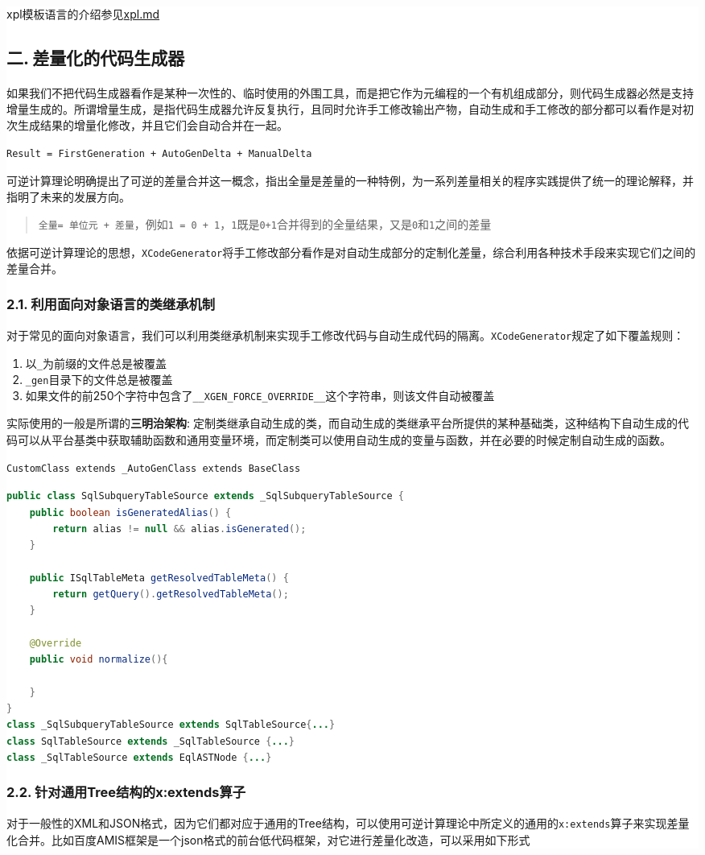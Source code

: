 xpl模板语言的介绍参见[xpl.md](xlang/xpl.md)


## 二. 差量化的代码生成器

如果我们不把代码生成器看作是某种一次性的、临时使用的外围工具，而是把它作为元编程的一个有机组成部分，则代码生成器必然是支持增量生成的。所谓增量生成，是指代码生成器允许反复执行，且同时允许手工修改输出产物，自动生成和手工修改的部分都可以看作是对初次生成结果的增量化修改，并且它们会自动合并在一起。

```
Result = FirstGeneration + AutoGenDelta + ManualDelta
```

可逆计算理论明确提出了可逆的差量合并这一概念，指出全量是差量的一种特例，为一系列差量相关的程序实践提供了统一的理论解释，并指明了未来的发展方向。

> `全量= 单位元 + 差量`，例如`1 = 0 + 1`，`1`既是`0+1`合并得到的全量结果，又是`0`和`1`之间的差量

依据可逆计算理论的思想，`XCodeGenerator`将手工修改部分看作是对自动生成部分的定制化差量，综合利用各种技术手段来实现它们之间的差量合并。

### 2.1. 利用面向对象语言的类继承机制

对于常见的面向对象语言，我们可以利用类继承机制来实现手工修改代码与自动生成代码的隔离。`XCodeGenerator`规定了如下覆盖规则：

1. 以`_`为前缀的文件总是被覆盖
2. `_gen`目录下的文件总是被覆盖
3. 如果文件的前250个字符中包含了`__XGEN_FORCE_OVERRIDE__`这个字符串，则该文件自动被覆盖

实际使用的一般是所谓的**三明治架构**: 定制类继承自动生成的类，而自动生成的类继承平台所提供的某种基础类，这种结构下自动生成的代码可以从平台基类中获取辅助函数和通用变量环境，而定制类可以使用自动生成的变量与函数，并在必要的时候定制自动生成的函数。

```
CustomClass extends _AutoGenClass extends BaseClass
```

```java
public class SqlSubqueryTableSource extends _SqlSubqueryTableSource {
    public boolean isGeneratedAlias() {
        return alias != null && alias.isGenerated();
    }

    public ISqlTableMeta getResolvedTableMeta() {
        return getQuery().getResolvedTableMeta();
    }

    @Override
    public void normalize(){

    }
}
class _SqlSubqueryTableSource extends SqlTableSource{...}
class SqlTableSource extends _SqlTableSource {...}
class _SqlTableSource extends EqlASTNode {...}
```

### 2.2. 针对通用Tree结构的x:extends算子

对于一般性的XML和JSON格式，因为它们都对应于通用的Tree结构，可以使用可逆计算理论中所定义的通用的`x:extends`算子来实现差量化合并。比如百度AMIS框架是一个json格式的前台低代码框架，对它进行差量化改造，可以采用如下形式
